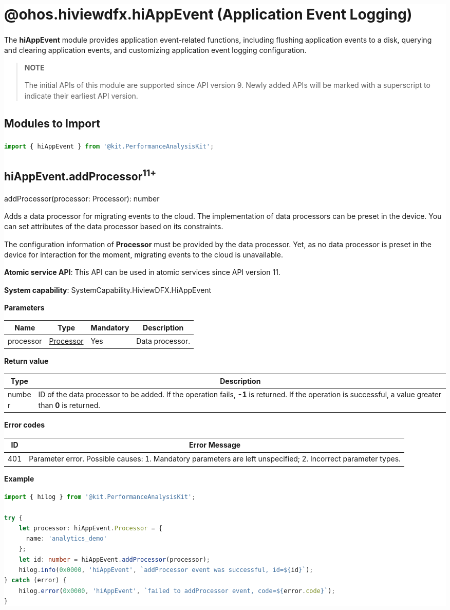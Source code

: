 # @ohos.hiviewdfx.hiAppEvent (Application Event Logging)

The **hiAppEvent** module provides application event-related functions, including flushing application events to a disk, querying and clearing application events, and customizing application event logging configuration.

> **NOTE**
>
> The initial APIs of this module are supported since API version 9. Newly added APIs will be marked with a superscript to indicate their earliest API version.


## Modules to Import

```ts
import { hiAppEvent } from '@kit.PerformanceAnalysisKit';
```

## hiAppEvent.addProcessor<sup>11+</sup>

addProcessor(processor: Processor): number

Adds a data processor for migrating events to the cloud. The implementation of data processors can be preset in the device. You can set attributes of the data processor based on its constraints.

The configuration information of **Processor** must be provided by the data processor. Yet, as no data processor is preset in the device for interaction for the moment, migrating events to the cloud is unavailable.

**Atomic service API**: This API can be used in atomic services since API version 11.

**System capability**: SystemCapability.HiviewDFX.HiAppEvent

**Parameters**

| Name    | Type       | Mandatory| Description             |
| ---------  | ---------- | ---- | -------------    |
| processor  | [Processor](#processor11)  | Yes  | Data processor.|

**Return value**

| Type   | Description                  |
| ------ | ---------------------- |
| number | ID of the data processor to be added. If the operation fails, **-1** is returned. If the operation is successful, a value greater than **0** is returned.|

**Error codes**

| ID| Error Message         |
| ------- | ----------------- |
| 401     | Parameter error. Possible causes: 1. Mandatory parameters are left unspecified; 2. Incorrect parameter types. |

**Example**

```ts
import { hilog } from '@kit.PerformanceAnalysisKit';

try {
    let processor: hiAppEvent.Processor = {
      name: 'analytics_demo'
    };
    let id: number = hiAppEvent.addProcessor(processor);
    hilog.info(0x0000, 'hiAppEvent', `addProcessor event was successful, id=${id}`);
} catch (error) {
    hilog.error(0x0000, 'hiAppEvent', `failed to addProcessor event, code=${error.code}`);
}
```
